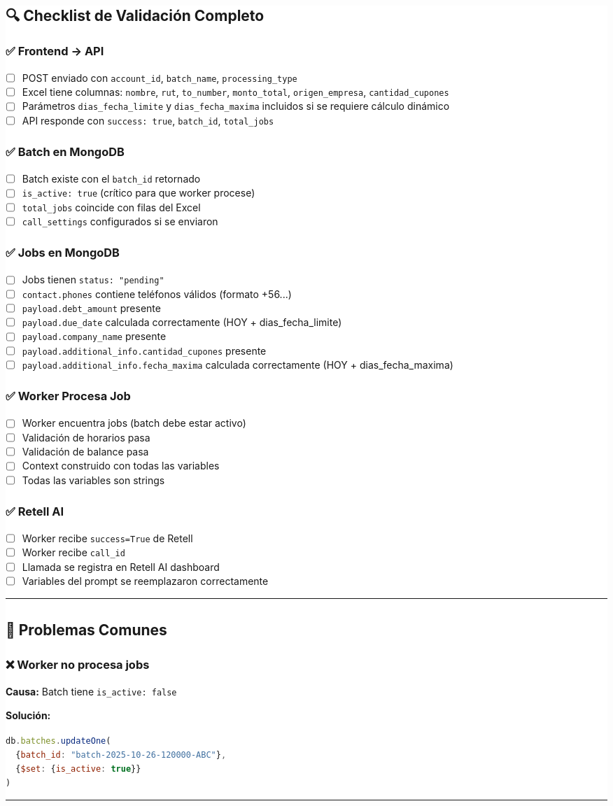## 🔍 Checklist de Validación Completo

### ✅ Frontend → API
- [ ] POST enviado con `account_id`, `batch_name`, `processing_type`
- [ ] Excel tiene columnas: `nombre`, `rut`, `to_number`, `monto_total`, `origen_empresa`, `cantidad_cupones`
- [ ] Parámetros `dias_fecha_limite` y `dias_fecha_maxima` incluidos si se requiere cálculo dinámico
- [ ] API responde con `success: true`, `batch_id`, `total_jobs`

### ✅ Batch en MongoDB
- [ ] Batch existe con el `batch_id` retornado
- [ ] `is_active: true` (crítico para que worker procese)
- [ ] `total_jobs` coincide con filas del Excel
- [ ] `call_settings` configurados si se enviaron

### ✅ Jobs en MongoDB
- [ ] Jobs tienen `status: "pending"`
- [ ] `contact.phones` contiene teléfonos válidos (formato +56...)
- [ ] `payload.debt_amount` presente
- [ ] `payload.due_date` calculada correctamente (HOY + dias_fecha_limite)
- [ ] `payload.company_name` presente
- [ ] `payload.additional_info.cantidad_cupones` presente
- [ ] `payload.additional_info.fecha_maxima` calculada correctamente (HOY + dias_fecha_maxima)

### ✅ Worker Procesa Job
- [ ] Worker encuentra jobs (batch debe estar activo)
- [ ] Validación de horarios pasa
- [ ] Validación de balance pasa
- [ ] Context construido con todas las variables
- [ ] Todas las variables son strings

### ✅ Retell AI
- [ ] Worker recibe `success=True` de Retell
- [ ] Worker recibe `call_id`
- [ ] Llamada se registra en Retell AI dashboard
- [ ] Variables del prompt se reemplazaron correctamente

---

## 🐛 Problemas Comunes

### ❌ Worker no procesa jobs
**Causa:** Batch tiene `is_active: false`

**Solución:**
```javascript
db.batches.updateOne(
  {batch_id: "batch-2025-10-26-120000-ABC"},
  {$set: {is_active: true}}
)
```

---